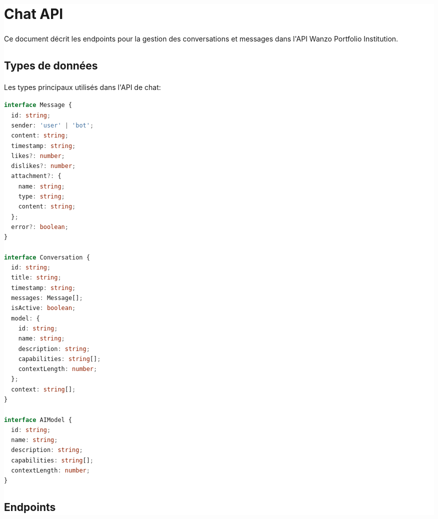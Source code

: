 # Chat API

Ce document décrit les endpoints pour la gestion des conversations et messages dans l'API Wanzo Portfolio Institution.

## Types de données

Les types principaux utilisés dans l'API de chat:

```typescript
interface Message {
  id: string;
  sender: 'user' | 'bot';
  content: string;
  timestamp: string;
  likes?: number;
  dislikes?: number;
  attachment?: {
    name: string;
    type: string;
    content: string;
  };
  error?: boolean;
}

interface Conversation {
  id: string;
  title: string;
  timestamp: string;
  messages: Message[];
  isActive: boolean;
  model: {
    id: string;
    name: string;
    description: string;
    capabilities: string[];
    contextLength: number;
  };
  context: string[];
}

interface AIModel {
  id: string;
  name: string;
  description: string;
  capabilities: string[];
  contextLength: number;
}
```

## Endpoints
